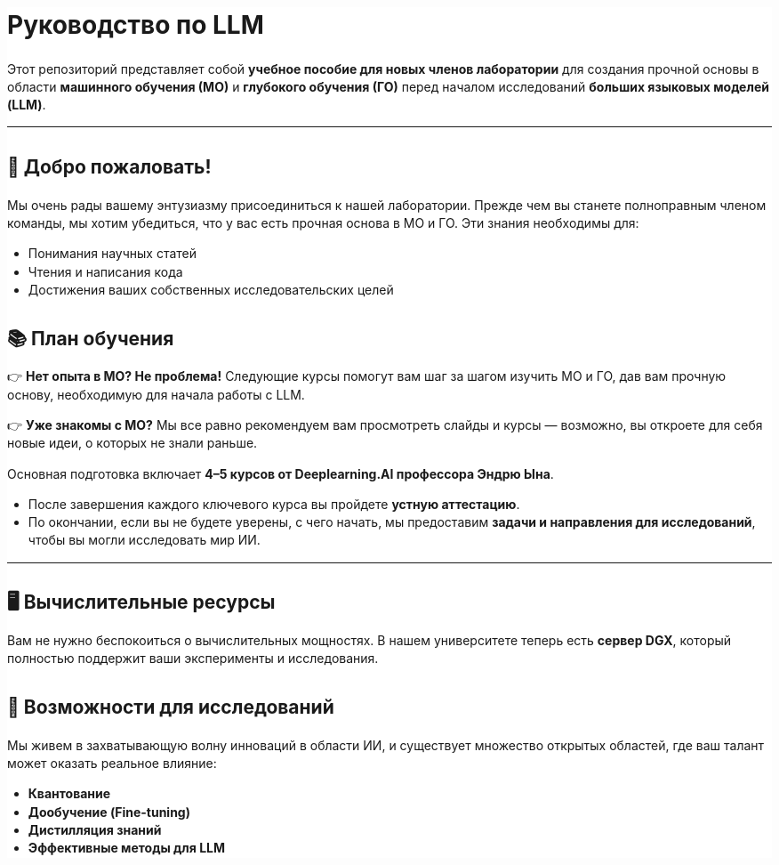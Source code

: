 # Руководство по LLM

Этот репозиторий представляет собой **учебное пособие для новых членов лаборатории** для создания прочной основы в области **машинного обучения (МО)** и **глубокого обучения (ГО)** перед началом исследований **больших языковых моделей (LLM)**.

-----

## 👋 Добро пожаловать\!

Мы очень рады вашему энтузиазму присоединиться к нашей лаборатории. Прежде чем вы станете полноправным членом команды, мы хотим убедиться, что у вас есть прочная основа в МО и ГО. Эти знания необходимы для:

  - Понимания научных статей
  - Чтения и написания кода
  - Достижения ваших собственных исследовательских целей

## 📚 План обучения

👉 **Нет опыта в МО? Не проблема\!**
Следующие курсы помогут вам шаг за шагом изучить МО и ГО, дав вам прочную основу, необходимую для начала работы с LLM.

👉 **Уже знакомы с МО?**
Мы все равно рекомендуем вам просмотреть слайды и курсы — возможно, вы откроете для себя новые идеи, о которых не знали раньше.

Основная подготовка включает **4–5 курсов от Deeplearning.AI профессора Эндрю Ына**.

  - После завершения каждого ключевого курса вы пройдете **устную аттестацию**.
  - По окончании, если вы не будете уверены, с чего начать, мы предоставим **задачи и направления для исследований**, чтобы вы могли исследовать мир ИИ.

-----

## 🖥️ Вычислительные ресурсы

Вам не нужно беспокоиться о вычислительных мощностях.
В нашем университете теперь есть **сервер DGX**, который полностью поддержит ваши эксперименты и исследования.

## 🌊 Возможности для исследований

Мы живем в захватывающую волну инноваций в области ИИ, и существует множество открытых областей, где ваш талант может оказать реальное влияние:

  - **Квантование**
  - **Дообучение (Fine-tuning)**
  - **Дистилляция знаний**
  - **Эффективные методы для LLM**
